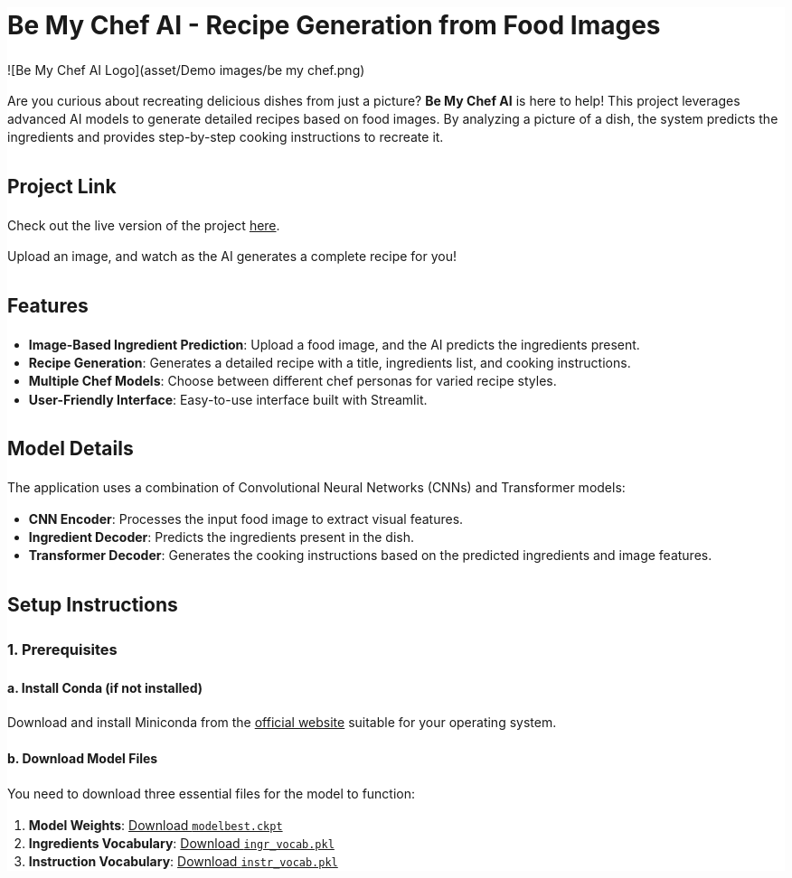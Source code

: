 # **Be My Chef AI - Recipe Generation from Food Images**

![Be My Chef AI Logo](asset/Demo images/be my chef.png) 

Are you curious about recreating delicious dishes from just a picture? **Be My Chef AI** is here to help! This project leverages advanced AI models to generate detailed recipes based on food images. By analyzing a picture of a dish, the system predicts the ingredients and provides step-by-step cooking instructions to recreate it.



## Project Link

Check out the live version of the project [here](https://be-my-chef-ai.streamlit.app/).

Upload an image, and watch as the AI generates a complete recipe for you!

## **Features**

- **Image-Based Ingredient Prediction**: Upload a food image, and the AI predicts the ingredients present.
- **Recipe Generation**: Generates a detailed recipe with a title, ingredients list, and cooking instructions.
- **Multiple Chef Models**: Choose between different chef personas for varied recipe styles.
- **User-Friendly Interface**: Easy-to-use interface built with Streamlit.

## **Model Details**

The application uses a combination of Convolutional Neural Networks (CNNs) and Transformer models:

- **CNN Encoder**: Processes the input food image to extract visual features.
- **Ingredient Decoder**: Predicts the ingredients present in the dish.
- **Transformer Decoder**: Generates the cooking instructions based on the predicted ingredients and image features.

## **Setup Instructions**

### **1. Prerequisites**

#### a. **Install Conda (if not installed)**

Download and install Miniconda from the [official website](https://docs.conda.io/en/latest/miniconda.html) suitable for your operating system.

#### b. **Download Model Files**

You need to download three essential files for the model to function:

1. **Model Weights**: [Download `modelbest.ckpt`](https://dl.fbaipublicfiles.com/inversecooking/modelbest.ckpt)
2. **Ingredients Vocabulary**: [Download `ingr_vocab.pkl`](https://dl.fbaipublicfiles.com/inversecooking/ingr_vocab.pkl)
3. **Instruction Vocabulary**: [Download `instr_vocab.pkl`](https://dl.fbaipublicfiles.com/inversecooking/instr_vocab.pkl)
